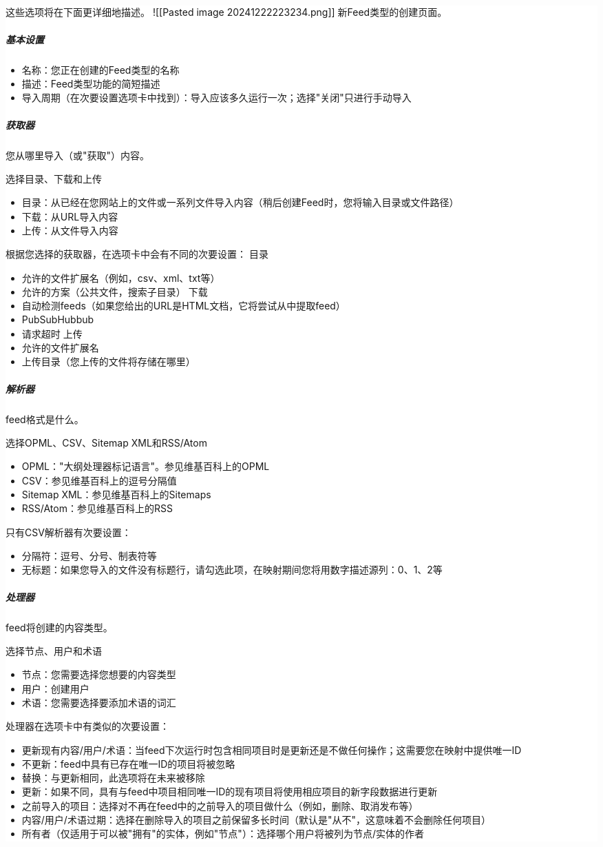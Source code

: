 这些选项将在下面更详细地描述。
![[Pasted image 20241222223234.png]]
新Feed类型的创建页面。

##### 基本设置
- 名称：您正在创建的Feed类型的名称
- 描述：Feed类型功能的简短描述
- 导入周期（在次要设置选项卡中找到）：导入应该多久运行一次；选择"关闭"只进行手动导入

##### 获取器
您从哪里导入（或"获取"）内容。

选择目录、下载和上传
- 目录：从已经在您网站上的文件或一系列文件导入内容（稍后创建Feed时，您将输入目录或文件路径）
- 下载：从URL导入内容
- 上传：从文件导入内容

根据您选择的获取器，在选项卡中会有不同的次要设置：
目录
- 允许的文件扩展名（例如，csv、xml、txt等）
- 允许的方案（公共文件，搜索子目录）
下载
- 自动检测feeds（如果您给出的URL是HTML文档，它将尝试从中提取feed）
- PubSubHubbub
- 请求超时
上传
- 允许的文件扩展名
- 上传目录（您上传的文件将存储在哪里）
##### 解析器
feed格式是什么。

选择OPML、CSV、Sitemap XML和RSS/Atom
- OPML："大纲处理器标记语言"。参见维基百科上的OPML
- CSV：参见维基百科上的逗号分隔值
- Sitemap XML：参见维基百科上的Sitemaps
- RSS/Atom：参见维基百科上的RSS

只有CSV解析器有次要设置：
- 分隔符：逗号、分号、制表符等
- 无标题：如果您导入的文件没有标题行，请勾选此项，在映射期间您将用数字描述源列：0、1、2等
##### 处理器
feed将创建的内容类型。

选择节点、用户和术语
- 节点：您需要选择您想要的内容类型
- 用户：创建用户
- 术语：您需要选择要添加术语的词汇

处理器在选项卡中有类似的次要设置：
- 更新现有内容/用户/术语：当feed下次运行时包含相同项目时是更新还是不做任何操作；这需要您在映射中提供唯一ID
- 不更新：feed中具有已存在唯一ID的项目将被忽略
- 替换：与更新相同，此选项将在未来被移除
- 更新：如果不同，具有与feed中项目相同唯一ID的现有项目将使用相应项目的新字段数据进行更新
- 之前导入的项目：选择对不再在feed中的之前导入的项目做什么（例如，删除、取消发布等）
- 内容/用户/术语过期：选择在删除导入的项目之前保留多长时间（默认是"从不"，这意味着不会删除任何项目）
- 所有者（仅适用于可以被"拥有"的实体，例如"节点"）：选择哪个用户将被列为节点/实体的作者
